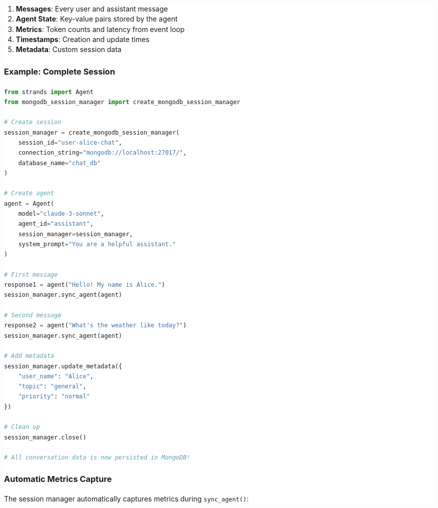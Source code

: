 1. **Messages**: Every user and assistant message
2. **Agent State**: Key-value pairs stored by the agent
3. **Metrics**: Token counts and latency from event loop
4. **Timestamps**: Creation and update times
5. **Metadata**: Custom session data

### Example: Complete Session

```python
from strands import Agent
from mongodb_session_manager import create_mongodb_session_manager

# Create session
session_manager = create_mongodb_session_manager(
    session_id="user-alice-chat",
    connection_string="mongodb://localhost:27017/",
    database_name="chat_db"
)

# Create agent
agent = Agent(
    model="claude-3-sonnet",
    agent_id="assistant",
    session_manager=session_manager,
    system_prompt="You are a helpful assistant."
)

# First message
response1 = agent("Hello! My name is Alice.")
session_manager.sync_agent(agent)

# Second message
response2 = agent("What's the weather like today?")
session_manager.sync_agent(agent)

# Add metadata
session_manager.update_metadata({
    "user_name": "Alice",
    "topic": "general",
    "priority": "normal"
})

# Clean up
session_manager.close()

# All conversation data is now persisted in MongoDB!
```

### Automatic Metrics Capture

The session manager automatically captures metrics during `sync_agent()`:
